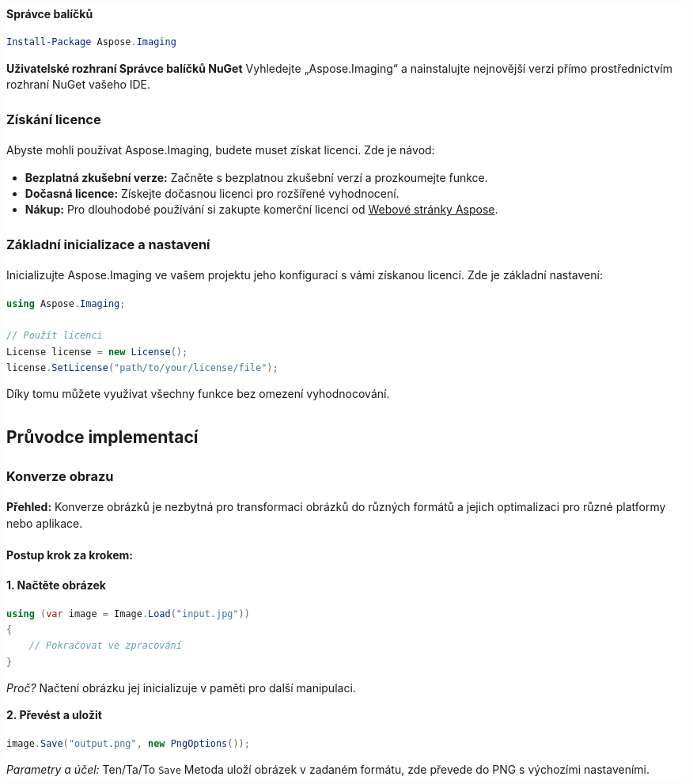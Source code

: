 **Správce balíčků**
```powershell
Install-Package Aspose.Imaging
```

**Uživatelské rozhraní Správce balíčků NuGet**
Vyhledejte „Aspose.Imaging“ a nainstalujte nejnovější verzi přímo prostřednictvím rozhraní NuGet vašeho IDE.

### Získání licence

Abyste mohli používat Aspose.Imaging, budete muset získat licenci. Zde je návod:
- **Bezplatná zkušební verze:** Začněte s bezplatnou zkušební verzí a prozkoumejte funkce.
- **Dočasná licence:** Získejte dočasnou licenci pro rozšířené vyhodnocení.
- **Nákup:** Pro dlouhodobé používání si zakupte komerční licenci od [Webové stránky Aspose](https://purchase.aspose.com/buy).

### Základní inicializace a nastavení

Inicializujte Aspose.Imaging ve vašem projektu jeho konfigurací s vámi získanou licencí. Zde je základní nastavení:

```csharp
using Aspose.Imaging;

// Použít licenci
License license = new License();
license.SetLicense("path/to/your/license/file");
```

Díky tomu můžete využívat všechny funkce bez omezení vyhodnocování.

## Průvodce implementací

### Konverze obrazu

**Přehled:**
Konverze obrázků je nezbytná pro transformaci obrázků do různých formátů a jejich optimalizaci pro různé platformy nebo aplikace.

#### Postup krok za krokem:

**1. Načtěte obrázek**
```csharp
using (var image = Image.Load("input.jpg"))
{
    // Pokračovat ve zpracování
}
```
*Proč?* Načtení obrázku jej inicializuje v paměti pro další manipulaci.

**2. Převést a uložit**
```csharp
image.Save("output.png", new PngOptions());
```
*Parametry a účel:* Ten/Ta/To `Save` Metoda uloží obrázek v zadaném formátu, zde převede do PNG s výchozími nastaveními.
